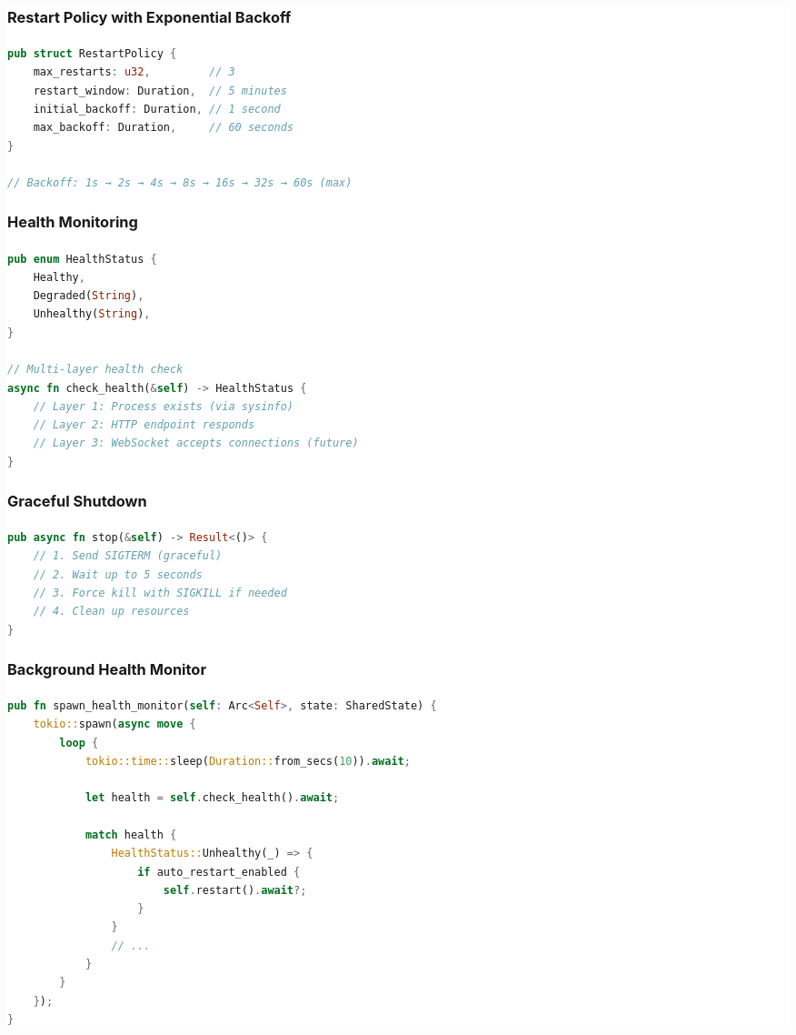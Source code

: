 ### Restart Policy with Exponential Backoff
```rust
pub struct RestartPolicy {
    max_restarts: u32,         // 3
    restart_window: Duration,  // 5 minutes
    initial_backoff: Duration, // 1 second
    max_backoff: Duration,     // 60 seconds
}

// Backoff: 1s → 2s → 4s → 8s → 16s → 32s → 60s (max)
```

### Health Monitoring
```rust
pub enum HealthStatus {
    Healthy,
    Degraded(String),
    Unhealthy(String),
}

// Multi-layer health check
async fn check_health(&self) -> HealthStatus {
    // Layer 1: Process exists (via sysinfo)
    // Layer 2: HTTP endpoint responds
    // Layer 3: WebSocket accepts connections (future)
}
```

### Graceful Shutdown
```rust
pub async fn stop(&self) -> Result<()> {
    // 1. Send SIGTERM (graceful)
    // 2. Wait up to 5 seconds
    // 3. Force kill with SIGKILL if needed
    // 4. Clean up resources
}
```

### Background Health Monitor
```rust
pub fn spawn_health_monitor(self: Arc<Self>, state: SharedState) {
    tokio::spawn(async move {
        loop {
            tokio::time::sleep(Duration::from_secs(10)).await;

            let health = self.check_health().await;

            match health {
                HealthStatus::Unhealthy(_) => {
                    if auto_restart_enabled {
                        self.restart().await?;
                    }
                }
                // ...
            }
        }
    });
}
```
